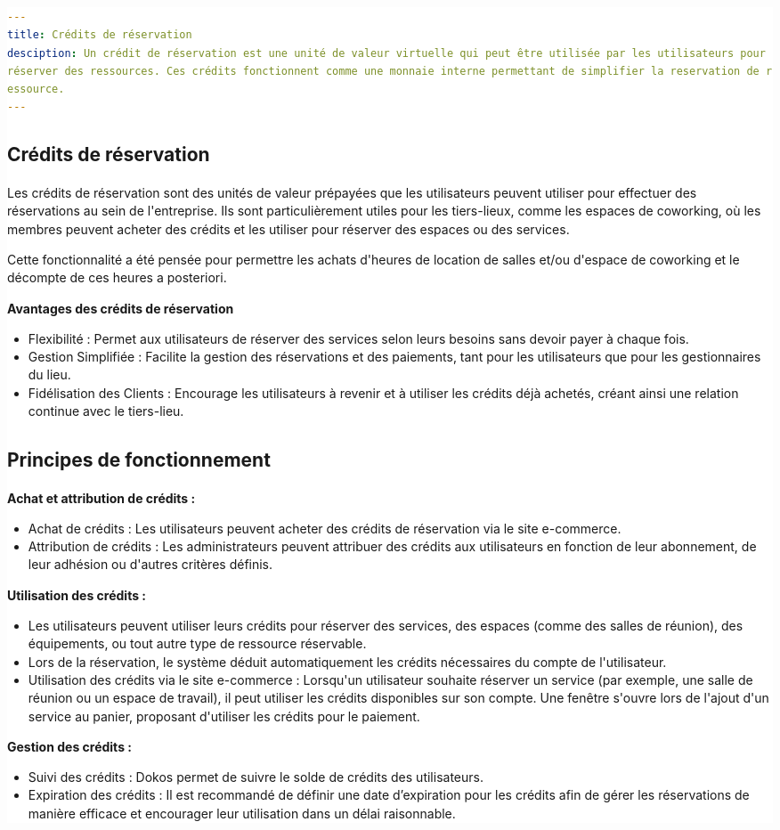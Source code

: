 ```yaml
---
title: Crédits de réservation
desciption: Un crédit de réservation est une unité de valeur virtuelle qui peut être utilisée par les utilisateurs pour réserver des ressources. Ces crédits fonctionnent comme une monnaie interne permettant de simplifier la reservation de ressource.
---
```


## Crédits de réservation

Les crédits de réservation sont des unités de valeur prépayées que les utilisateurs peuvent utiliser pour effectuer des réservations au sein de l'entreprise. Ils sont particulièrement utiles pour les tiers-lieux, comme les espaces de coworking, où les membres peuvent acheter des crédits et les utiliser pour réserver des espaces ou des services.

Cette fonctionnalité a été pensée pour permettre les achats d'heures de location de salles et/ou d'espace de coworking et le décompte de ces heures a posteriori.

**Avantages des crédits de réservation**

- Flexibilité : Permet aux utilisateurs de réserver des services selon leurs besoins sans devoir payer à chaque fois.
- Gestion Simplifiée : Facilite la gestion des réservations et des paiements, tant pour les utilisateurs que pour les gestionnaires du lieu.
- Fidélisation des Clients : Encourage les utilisateurs à revenir et à utiliser les crédits déjà achetés, créant ainsi une relation continue avec le tiers-lieu.

## Principes de fonctionnement

**Achat et attribution de crédits :**

- Achat de crédits : Les utilisateurs peuvent acheter des crédits de réservation via le site e-commerce.
- Attribution de crédits : Les administrateurs peuvent attribuer des crédits aux utilisateurs en fonction de leur abonnement, de leur adhésion ou d'autres critères définis.

**Utilisation des crédits :**

- Les utilisateurs peuvent utiliser leurs crédits pour réserver des services, des espaces (comme des salles de réunion), des équipements, ou tout autre type de ressource réservable.
- Lors de la réservation, le système déduit automatiquement les crédits nécessaires du compte de l'utilisateur.
- Utilisation des crédits via le site e-commerce : Lorsqu'un utilisateur souhaite réserver un service (par exemple, une salle de réunion ou un espace de travail), il peut utiliser les crédits disponibles sur son compte. Une fenêtre s'ouvre lors de l'ajout d'un service au panier, proposant d'utiliser les crédits pour le paiement.

**Gestion des crédits :**

- Suivi des crédits : Dokos permet de suivre le solde de crédits des utilisateurs.
- Expiration des crédits : Il est recommandé de définir une date d’expiration pour les crédits afin de gérer les réservations de manière efficace et encourager leur utilisation dans un délai raisonnable.
